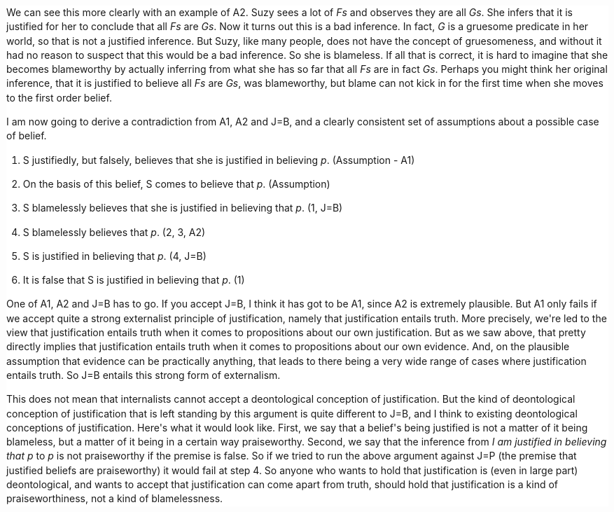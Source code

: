 We can see this more clearly with an example of A2. Suzy sees a lot of
*Fs* and observes they are all *Gs*. She infers that it is justified for
her to conclude that all *Fs* are *Gs*. Now it turns out this is a bad
inference. In fact, *G* is a gruesome predicate in her world, so that is
not a justified inference. But Suzy, like many people, does not have the
concept of gruesomeness, and without it had no reason to suspect that
this would be a bad inference. So she is blameless. If all that is
correct, it is hard to imagine that she becomes blameworthy by actually
inferring from what she has so far that all *Fs* are in fact *Gs*.
Perhaps you might think her original inference, that it is justified to
believe all *Fs* are *Gs*, was blameworthy, but blame can not kick in
for the first time when she moves to the first order belief.

I am now going to derive a contradiction from A1, A2 and J=B, and a
clearly consistent set of assumptions about a possible case of belief.

1.  S justifiedly, but falsely, believes that she is justified in
    believing *p*. (Assumption - A1)

2.  On the basis of this belief, S comes to believe that *p*.
    (Assumption)

3.  S blamelessly believes that she is justified in believing that *p*.
    (1, J=B)

4.  S blamelessly believes that *p*. (2, 3, A2)

5.  S is justified in believing that *p*. (4, J=B)

6.  It is false that S is justified in believing that *p*. (1)

One of A1, A2 and J=B has to go. If you accept J=B, I think it has got
to be A1, since A2 is extremely plausible. But A1 only fails if we
accept quite a strong externalist principle of justification, namely
that justification entails truth. More precisely, we're led to the view
that justification entails truth when it comes to propositions about our
own justification. But as we saw above, that pretty directly implies
that justification entails truth when it comes to propositions about our
own evidence. And, on the plausible assumption that evidence can be
practically anything, that leads to there being a very wide range of
cases where justification entails truth. So J=B entails this strong form
of externalism.

This does not mean that internalists cannot accept a deontological
conception of justification. But the kind of deontological conception of
justification that is left standing by this argument is quite different
to J=B, and I think to existing deontological conceptions of
justification. Here's what it would look like. First, we say that a
belief's being justified is not a matter of it being blameless, but a
matter of it being in a certain way praiseworthy. Second, we say that
the inference from *I am justified in believing that p* to *p* is not
praiseworthy if the premise is false. So if we tried to run the above
argument against J=P (the premise that justified beliefs are
praiseworthy) it would fail at step 4. So anyone who wants to hold that
justification is (even in large part) deontological, and wants to accept
that justification can come apart from truth, should hold that
justification is a kind of praiseworthiness, not a kind of
blamelessness.
